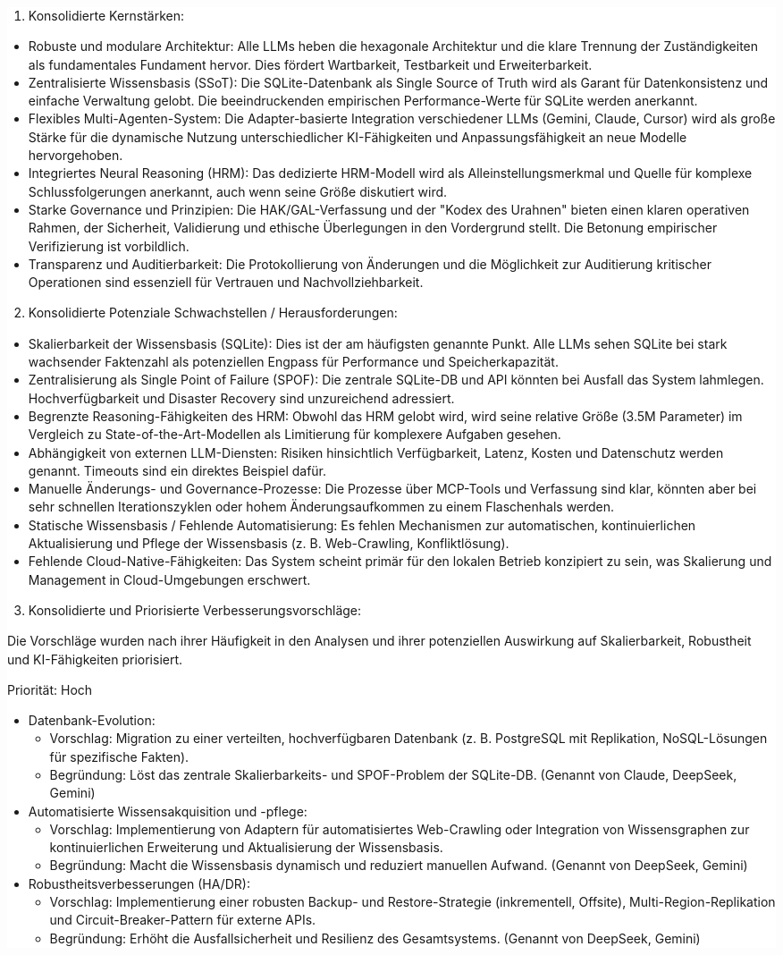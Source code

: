 1. Konsolidierte Kernstärken:

* Robuste und modulare Architektur: Alle LLMs heben die hexagonale Architektur und die klare Trennung der Zuständigkeiten als fundamentales Fundament hervor. Dies fördert Wartbarkeit, Testbarkeit und Erweiterbarkeit.
* Zentralisierte Wissensbasis (SSoT): Die SQLite-Datenbank als Single Source of Truth wird als Garant für Datenkonsistenz und einfache Verwaltung gelobt. Die beeindruckenden empirischen Performance-Werte für SQLite werden anerkannt.
* Flexibles Multi-Agenten-System: Die Adapter-basierte Integration verschiedener LLMs (Gemini, Claude, Cursor) wird als große Stärke für die dynamische Nutzung unterschiedlicher KI-Fähigkeiten und Anpassungsfähigkeit an neue Modelle hervorgehoben.
* Integriertes Neural Reasoning (HRM): Das dedizierte HRM-Modell wird als Alleinstellungsmerkmal und Quelle für komplexe Schlussfolgerungen anerkannt, auch wenn seine Größe diskutiert wird.
* Starke Governance und Prinzipien: Die HAK/GAL-Verfassung und der "Kodex des Urahnen" bieten einen klaren operativen Rahmen, der Sicherheit, Validierung und ethische Überlegungen in den Vordergrund stellt. Die Betonung empirischer Verifizierung ist vorbildlich.
* Transparenz und Auditierbarkeit: Die Protokollierung von Änderungen und die Möglichkeit zur Auditierung kritischer Operationen sind essenziell für Vertrauen und Nachvollziehbarkeit.

2. Konsolidierte Potenziale Schwachstellen / Herausforderungen:

* Skalierbarkeit der Wissensbasis (SQLite): Dies ist der am häufigsten genannte Punkt. Alle LLMs sehen SQLite bei stark wachsender Faktenzahl als potenziellen Engpass für Performance und Speicherkapazität.
* Zentralisierung als Single Point of Failure (SPOF): Die zentrale SQLite-DB und API könnten bei Ausfall das System lahmlegen. Hochverfügbarkeit und Disaster Recovery sind unzureichend adressiert.
* Begrenzte Reasoning-Fähigkeiten des HRM: Obwohl das HRM gelobt wird, wird seine relative Größe (3.5M Parameter) im Vergleich zu State-of-the-Art-Modellen als Limitierung für komplexere Aufgaben gesehen.
* Abhängigkeit von externen LLM-Diensten: Risiken hinsichtlich Verfügbarkeit, Latenz, Kosten und Datenschutz werden genannt. Timeouts sind ein direktes Beispiel dafür.
* Manuelle Änderungs- und Governance-Prozesse: Die Prozesse über MCP-Tools und Verfassung sind klar, könnten aber bei sehr schnellen Iterationszyklen oder hohem Änderungsaufkommen zu einem Flaschenhals werden.
* Statische Wissensbasis / Fehlende Automatisierung: Es fehlen Mechanismen zur automatischen, kontinuierlichen Aktualisierung und Pflege der Wissensbasis (z. B. Web-Crawling, Konfliktlösung).
* Fehlende Cloud-Native-Fähigkeiten: Das System scheint primär für den lokalen Betrieb konzipiert zu sein, was Skalierung und Management in Cloud-Umgebungen erschwert.

3. Konsolidierte und Priorisierte Verbesserungsvorschläge:

Die Vorschläge wurden nach ihrer Häufigkeit in den Analysen und ihrer potenziellen Auswirkung auf Skalierbarkeit, Robustheit und KI-Fähigkeiten priorisiert.

Priorität: Hoch

* Datenbank-Evolution:
  * Vorschlag: Migration zu einer verteilten, hochverfügbaren Datenbank (z. B. PostgreSQL mit Replikation, NoSQL-Lösungen für spezifische Fakten).
  * Begründung: Löst das zentrale Skalierbarkeits- und SPOF-Problem der SQLite-DB. (Genannt von Claude, DeepSeek, Gemini)
* Automatisierte Wissensakquisition und -pflege:
  * Vorschlag: Implementierung von Adaptern für automatisiertes Web-Crawling oder Integration von Wissensgraphen zur kontinuierlichen Erweiterung und Aktualisierung der Wissensbasis.
  * Begründung: Macht die Wissensbasis dynamisch und reduziert manuellen Aufwand. (Genannt von DeepSeek, Gemini)
* Robustheitsverbesserungen (HA/DR):
  * Vorschlag: Implementierung einer robusten Backup- und Restore-Strategie (inkrementell, Offsite), Multi-Region-Replikation und Circuit-Breaker-Pattern für externe APIs.
  * Begründung: Erhöht die Ausfallsicherheit und Resilienz des Gesamtsystems. (Genannt von DeepSeek, Gemini)
